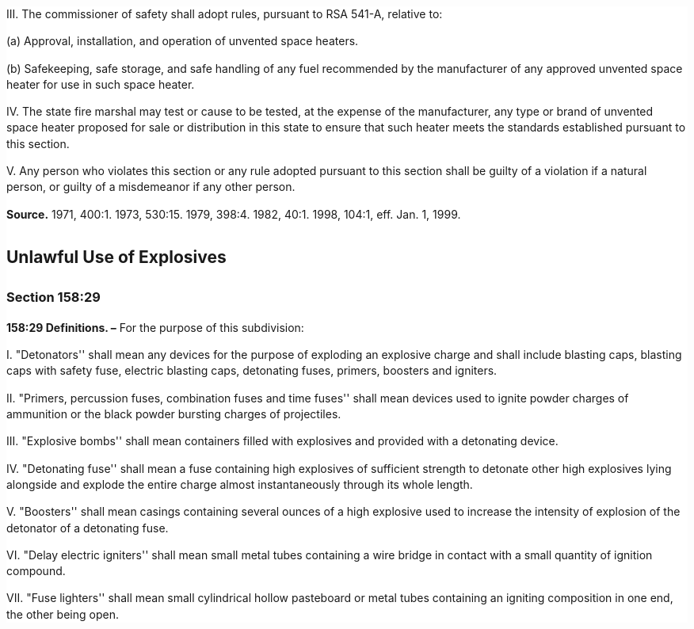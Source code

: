  III. The commissioner of safety shall adopt rules, pursuant to RSA
541-A, relative to:
                                             
 (a) Approval, installation, and operation of unvented space
heaters.
                                             
 (b) Safekeeping, safe storage, and safe handling of any fuel
recommended by the manufacturer of any approved unvented space heater
for use in such space heater.
                                             
 IV. The state fire marshal may test or cause to be tested, at the
expense of the manufacturer, any type or brand of unvented space heater
proposed for sale or distribution in this state to ensure that such
heater meets the standards established pursuant to this section.
                                             
 V. Any person who violates this section or any rule adopted pursuant
to this section shall be guilty of a violation if a natural person, or
guilty of a misdemeanor if any other person.

**Source.** 1971, 400:1. 1973, 530:15. 1979, 398:4. 1982, 40:1. 1998,
104:1, eff. Jan. 1, 1999.

Unlawful Use of Explosives
--------------------------

### Section 158:29

 **158:29 Definitions. –** For the purpose of this subdivision:
                                             
 I. "Detonators'' shall mean any devices for the purpose of exploding
an explosive charge and shall include blasting caps, blasting caps with
safety fuse, electric blasting caps, detonating fuses, primers, boosters
and igniters.
                                             
 II. "Primers, percussion fuses, combination fuses and time fuses''
shall mean devices used to ignite powder charges of ammunition or the
black powder bursting charges of projectiles.
                                             
 III. "Explosive bombs'' shall mean containers filled with explosives
and provided with a detonating device.
                                             
 IV. "Detonating fuse'' shall mean a fuse containing high explosives
of sufficient strength to detonate other high explosives lying alongside
and explode the entire charge almost instantaneously through its whole
length.
                                             
 V. "Boosters'' shall mean casings containing several ounces of a
high explosive used to increase the intensity of explosion of the
detonator of a detonating fuse.
                                             
 VI. "Delay electric igniters'' shall mean small metal tubes
containing a wire bridge in contact with a small quantity of ignition
compound.
                                             
 VII. "Fuse lighters'' shall mean small cylindrical hollow pasteboard
or metal tubes containing an igniting composition in one end, the other
being open.
                                             